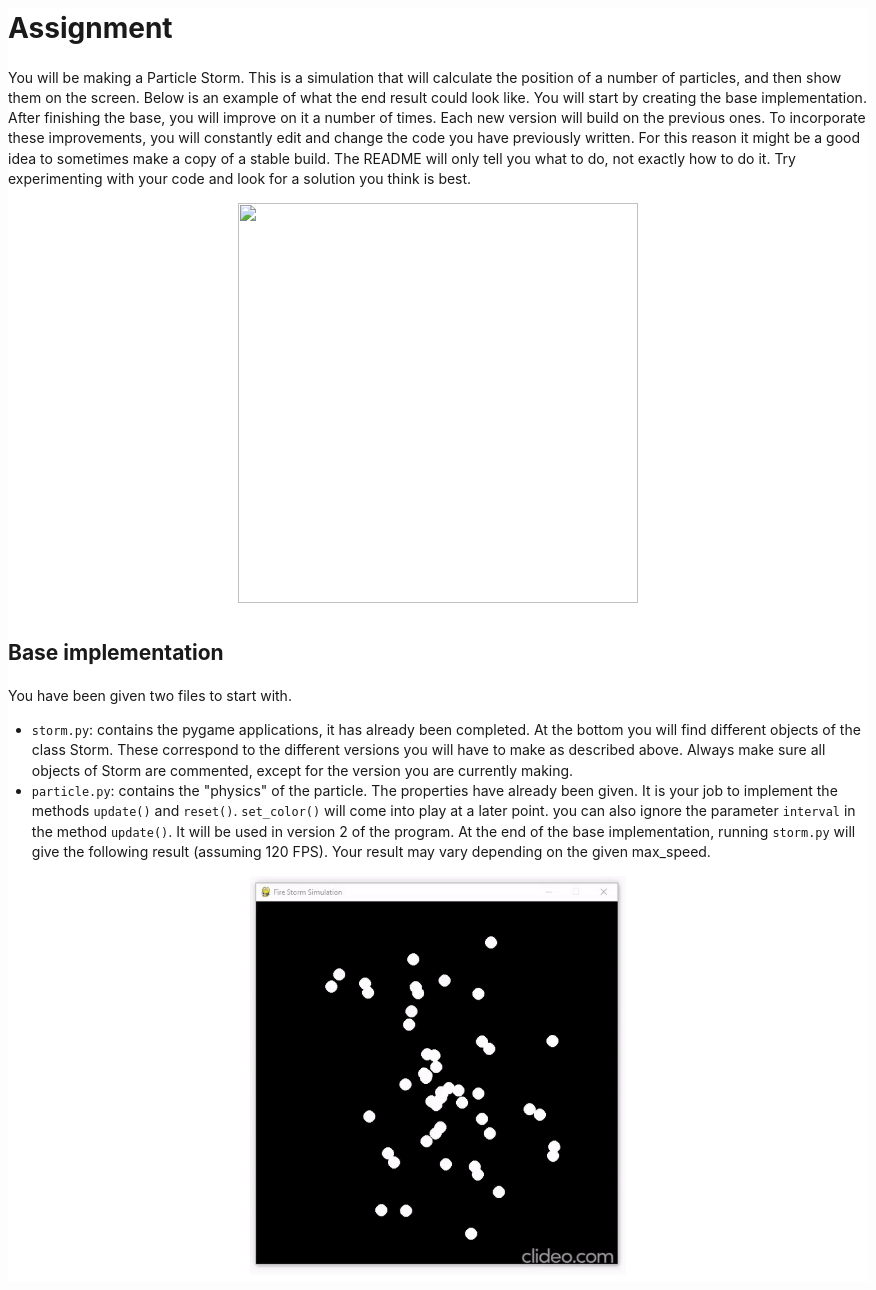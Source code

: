 
# Assignment
You will be making a Particle Storm. This is a simulation that will calculate the position of a number of particles, and then show them on the screen. Below is an example of what the end result could look like. You will start by creating the base implementation. After finishing the base, you will improve on it a number of times. Each new version will build on the previous ones. To incorporate these improvements, you will constantly edit and change the code you have previously written. For this reason it might be a good idea to sometimes make a copy of a stable build. The README will only tell you what to do, not exactly how to do it. Try experimenting with your code and look for a solution you think is best. 

<p align="center">
  <img src="media/firestorm_version6.gif" width="400" height="400"/>
</p>


## Base implementation
You have been given two files to start with. 
* `storm.py`: contains the pygame applications, it has already been completed. At the bottom you will find different objects of the class Storm. These correspond to the different versions you will have to make as described above. Always make sure all objects of Storm are commented, except for the version you are currently making.
* `particle.py`: contains the "physics" of the particle. The properties have already been given. It is your job to implement the methods `update()` and `reset()`. `set_color()` will come into play at a later point. you can also ignore the parameter `interval` in the method `update()`. It will be used in version 2 of the program. At the end of the base implementation, running `storm.py` will give the following result (assuming 120 FPS). Your result may vary depending on the given max_speed.

<p align="center">
  <img src="media/firestorm_base_120 FPS.gif" width="400" height="400"/>